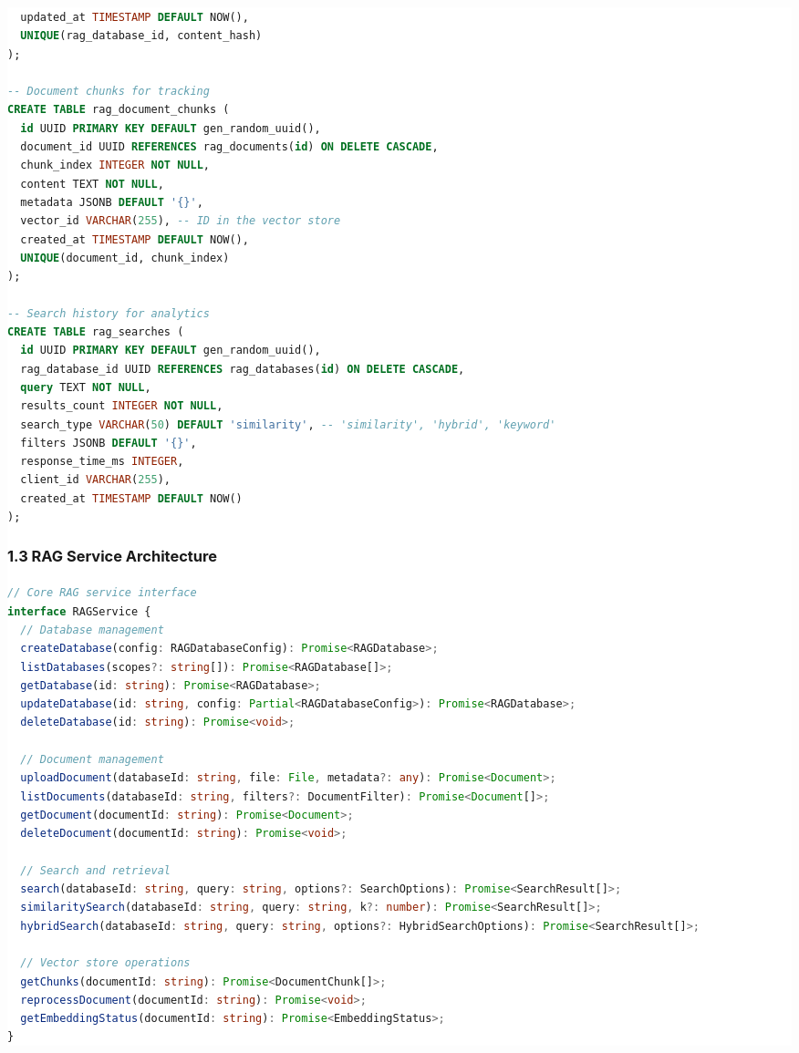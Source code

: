 ```sql
  updated_at TIMESTAMP DEFAULT NOW(),
  UNIQUE(rag_database_id, content_hash)
);

-- Document chunks for tracking
CREATE TABLE rag_document_chunks (
  id UUID PRIMARY KEY DEFAULT gen_random_uuid(),
  document_id UUID REFERENCES rag_documents(id) ON DELETE CASCADE,
  chunk_index INTEGER NOT NULL,
  content TEXT NOT NULL,
  metadata JSONB DEFAULT '{}',
  vector_id VARCHAR(255), -- ID in the vector store
  created_at TIMESTAMP DEFAULT NOW(),
  UNIQUE(document_id, chunk_index)
);

-- Search history for analytics
CREATE TABLE rag_searches (
  id UUID PRIMARY KEY DEFAULT gen_random_uuid(),
  rag_database_id UUID REFERENCES rag_databases(id) ON DELETE CASCADE,
  query TEXT NOT NULL,
  results_count INTEGER NOT NULL,
  search_type VARCHAR(50) DEFAULT 'similarity', -- 'similarity', 'hybrid', 'keyword'
  filters JSONB DEFAULT '{}',
  response_time_ms INTEGER,
  client_id VARCHAR(255),
  created_at TIMESTAMP DEFAULT NOW()
);
```

### 1.3 RAG Service Architecture

```typescript
// Core RAG service interface
interface RAGService {
  // Database management
  createDatabase(config: RAGDatabaseConfig): Promise<RAGDatabase>;
  listDatabases(scopes?: string[]): Promise<RAGDatabase[]>;
  getDatabase(id: string): Promise<RAGDatabase>;
  updateDatabase(id: string, config: Partial<RAGDatabaseConfig>): Promise<RAGDatabase>;
  deleteDatabase(id: string): Promise<void>;
  
  // Document management
  uploadDocument(databaseId: string, file: File, metadata?: any): Promise<Document>;
  listDocuments(databaseId: string, filters?: DocumentFilter): Promise<Document[]>;
  getDocument(documentId: string): Promise<Document>;
  deleteDocument(documentId: string): Promise<void>;
  
  // Search and retrieval
  search(databaseId: string, query: string, options?: SearchOptions): Promise<SearchResult[]>;
  similaritySearch(databaseId: string, query: string, k?: number): Promise<SearchResult[]>;
  hybridSearch(databaseId: string, query: string, options?: HybridSearchOptions): Promise<SearchResult[]>;
  
  // Vector store operations
  getChunks(documentId: string): Promise<DocumentChunk[]>;
  reprocessDocument(documentId: string): Promise<void>;
  getEmbeddingStatus(documentId: string): Promise<EmbeddingStatus>;
}
```

